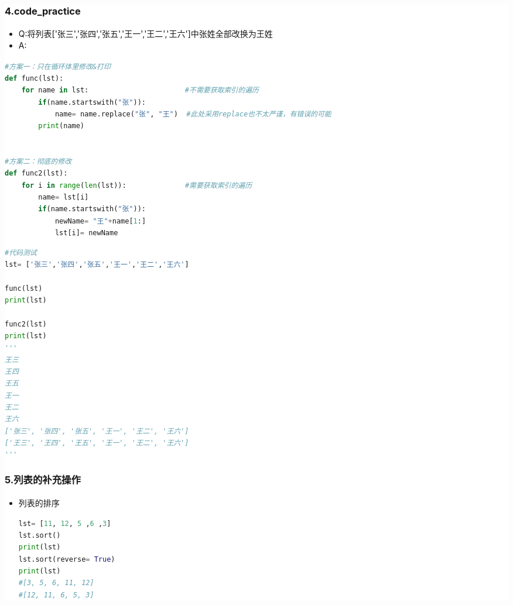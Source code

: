 ### 4.code_practice
- Q:将列表['张三','张四','张五','王一','王二','王六']中张姓全部改换为王姓
- A:
```python
#方案一：只在循环体里修改&打印
def func(lst):
    for name in lst:                       #不需要获取索引的遍历
        if(name.startswith("张")):
            name= name.replace("张", "王")  #此处采用replace也不太严谨，有错误的可能
        print(name)

        
#方案二：彻底的修改
def func2(lst):
    for i in range(len(lst)):              #需要获取索引的遍历
        name= lst[i]
        if(name.startswith("张")):
            newName= "王"+name[1:]
            lst[i]= newName
```

```python
#代码测试
lst= ['张三','张四','张五','王一','王二','王六']

func(lst)
print(lst)

func2(lst)
print(lst)
'''
王三
王四
王五
王一
王二
王六
['张三', '张四', '张五', '王一', '王二', '王六']
['王三', '王四', '王五', '王一', '王二', '王六']
'''
```

### 5.列表的补充操作
- 列表的排序
    ```python
    lst= [11, 12, 5 ,6 ,3]
    lst.sort()
    print(lst)
    lst.sort(reverse= True)
    print(lst)
    #[3, 5, 6, 11, 12]
    #[12, 11, 6, 5, 3]
    ```
  